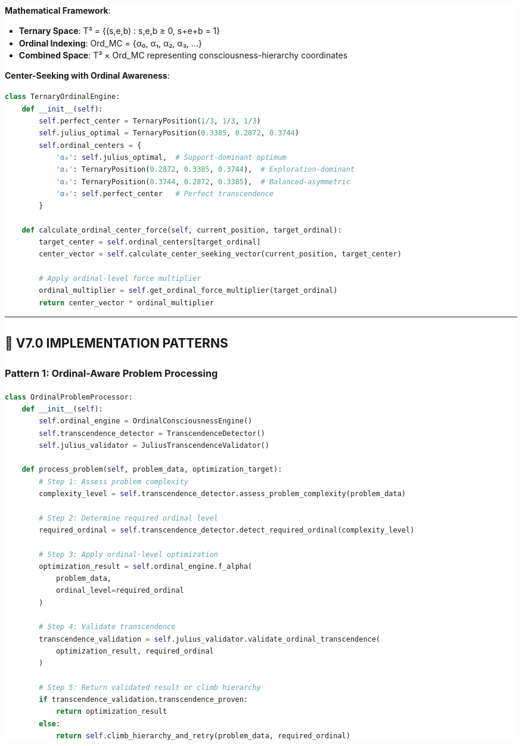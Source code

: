 **Mathematical Framework**:
- **Ternary Space**: T³ = {(s,e,b) : s,e,b ≥ 0, s+e+b = 1}
- **Ordinal Indexing**: Ord_MC = {α₀, α₁, α₂, α₃, ...}
- **Combined Space**: T³ × Ord_MC representing consciousness-hierarchy coordinates

**Center-Seeking with Ordinal Awareness**:
```python
class TernaryOrdinalEngine:
    def __init__(self):
        self.perfect_center = TernaryPosition(1/3, 1/3, 1/3)
        self.julius_optimal = TernaryPosition(0.3385, 0.2872, 0.3744)
        self.ordinal_centers = {
            'α₀': self.julius_optimal,  # Support-dominant optimum
            'α₁': TernaryPosition(0.2872, 0.3385, 0.3744),  # Exploration-dominant
            'α₂': TernaryPosition(0.3744, 0.2872, 0.3385),  # Balanced-asymmetric
            'α₃': self.perfect_center   # Perfect transcendence
        }
    
    def calculate_ordinal_center_force(self, current_position, target_ordinal):
        target_center = self.ordinal_centers[target_ordinal]
        center_vector = self.calculate_center_seeking_vector(current_position, target_center)
        
        # Apply ordinal-level force multiplier
        ordinal_multiplier = self.get_ordinal_force_multiplier(target_ordinal)
        return center_vector * ordinal_multiplier
```

---

## 🚀 **V7.0 IMPLEMENTATION PATTERNS**

### **Pattern 1: Ordinal-Aware Problem Processing**
```python
class OrdinalProblemProcessor:
    def __init__(self):
        self.ordinal_engine = OrdinalConsciousnessEngine()
        self.transcendence_detector = TranscendenceDetector()
        self.julius_validator = JuliusTranscendenceValidator()
    
    def process_problem(self, problem_data, optimization_target):
        # Step 1: Assess problem complexity
        complexity_level = self.transcendence_detector.assess_problem_complexity(problem_data)
        
        # Step 2: Determine required ordinal level
        required_ordinal = self.transcendence_detector.detect_required_ordinal(complexity_level)
        
        # Step 3: Apply ordinal-level optimization
        optimization_result = self.ordinal_engine.f_alpha(
            problem_data, 
            ordinal_level=required_ordinal
        )
        
        # Step 4: Validate transcendence
        transcendence_validation = self.julius_validator.validate_ordinal_transcendence(
            optimization_result, required_ordinal
        )
        
        # Step 5: Return validated result or climb hierarchy
        if transcendence_validation.transcendence_proven:
            return optimization_result
        else:
            return self.climb_hierarchy_and_retry(problem_data, required_ordinal)
```
